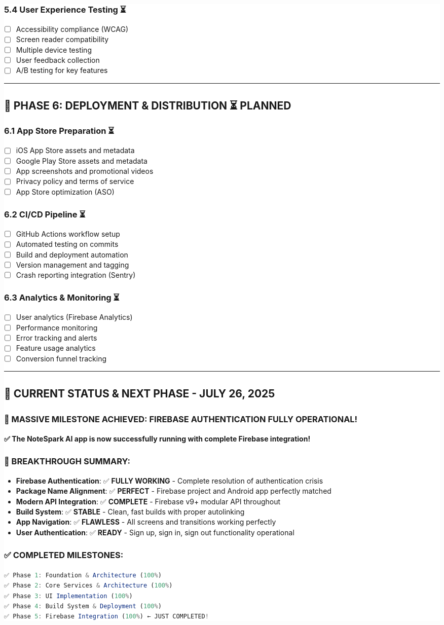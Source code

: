 ### **5.4 User Experience Testing** ⏳
- [ ] Accessibility compliance (WCAG)
- [ ] Screen reader compatibility
- [ ] Multiple device testing
- [ ] User feedback collection
- [ ] A/B testing for key features

---

## 📱 **PHASE 6: DEPLOYMENT & DISTRIBUTION** ⏳ **PLANNED**

### **6.1 App Store Preparation** ⏳
- [ ] iOS App Store assets and metadata
- [ ] Google Play Store assets and metadata
- [ ] App screenshots and promotional videos
- [ ] Privacy policy and terms of service
- [ ] App Store optimization (ASO)

### **6.2 CI/CD Pipeline** ⏳
- [ ] GitHub Actions workflow setup
- [ ] Automated testing on commits
- [ ] Build and deployment automation
- [ ] Version management and tagging
- [ ] Crash reporting integration (Sentry)

### **6.3 Analytics & Monitoring** ⏳
- [ ] User analytics (Firebase Analytics)
- [ ] Performance monitoring
- [ ] Error tracking and alerts
- [ ] Feature usage analytics
- [ ] Conversion funnel tracking

---

## 🎯 **CURRENT STATUS & NEXT PHASE - JULY 26, 2025**

### **🎉 MASSIVE MILESTONE ACHIEVED: FIREBASE AUTHENTICATION FULLY OPERATIONAL!**
**✅ The NoteSpark AI app is now successfully running with complete Firebase integration!**

### **🚀 BREAKTHROUGH SUMMARY:**
- **Firebase Authentication**: ✅ **FULLY WORKING** - Complete resolution of authentication crisis
- **Package Name Alignment**: ✅ **PERFECT** - Firebase project and Android app perfectly matched
- **Modern API Integration**: ✅ **COMPLETE** - Firebase v9+ modular API throughout
- **Build System**: ✅ **STABLE** - Clean, fast builds with proper autolinking
- **App Navigation**: ✅ **FLAWLESS** - All screens and transitions working perfectly
- **User Authentication**: ✅ **READY** - Sign up, sign in, sign out functionality operational

### **✅ COMPLETED MILESTONES:**
```typescript
✅ Phase 1: Foundation & Architecture (100%)
✅ Phase 2: Core Services & Architecture (100%) 
✅ Phase 3: UI Implementation (100%)
✅ Phase 4: Build System & Deployment (100%)
✅ Phase 5: Firebase Integration (100%) ← JUST COMPLETED!
```

